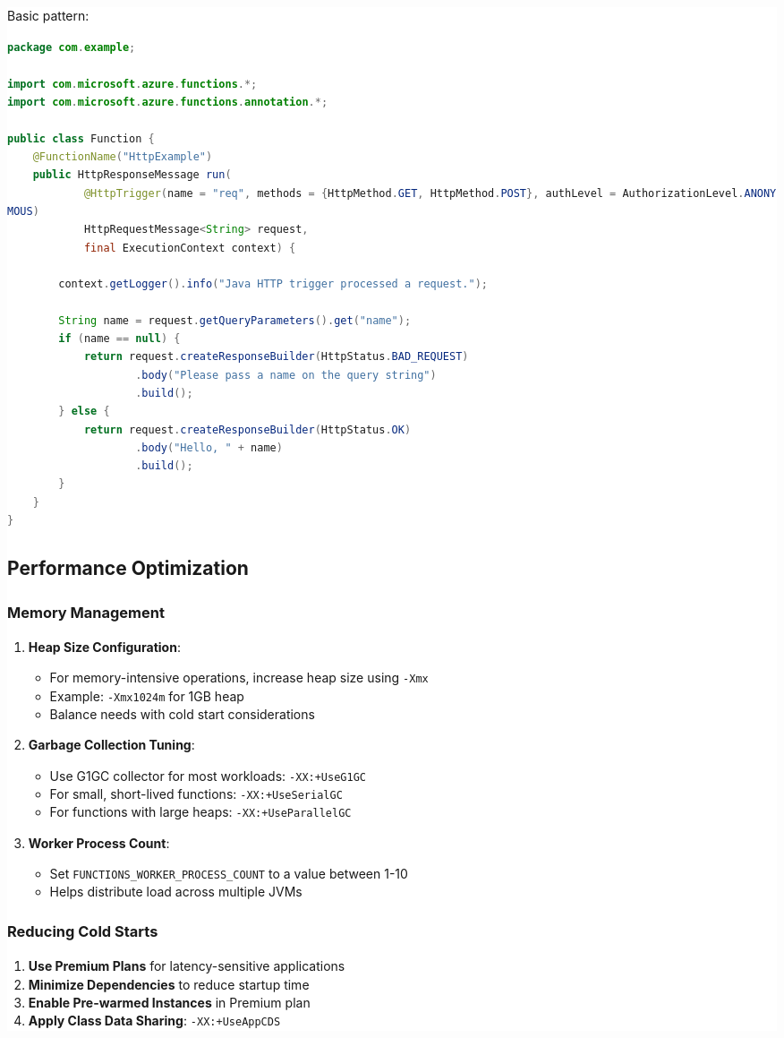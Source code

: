 Basic pattern:

```java
package com.example;

import com.microsoft.azure.functions.*;
import com.microsoft.azure.functions.annotation.*;

public class Function {
    @FunctionName("HttpExample")
    public HttpResponseMessage run(
            @HttpTrigger(name = "req", methods = {HttpMethod.GET, HttpMethod.POST}, authLevel = AuthorizationLevel.ANONYMOUS) 
            HttpRequestMessage<String> request,
            final ExecutionContext context) {
        
        context.getLogger().info("Java HTTP trigger processed a request.");
        
        String name = request.getQueryParameters().get("name");
        if (name == null) {
            return request.createResponseBuilder(HttpStatus.BAD_REQUEST)
                    .body("Please pass a name on the query string")
                    .build();
        } else {
            return request.createResponseBuilder(HttpStatus.OK)
                    .body("Hello, " + name)
                    .build();
        }
    }
}
```

## Performance Optimization

### Memory Management

1. **Heap Size Configuration**:
   - For memory-intensive operations, increase heap size using `-Xmx` 
   - Example: `-Xmx1024m` for 1GB heap
   - Balance needs with cold start considerations

2. **Garbage Collection Tuning**:
   - Use G1GC collector for most workloads: `-XX:+UseG1GC`
   - For small, short-lived functions: `-XX:+UseSerialGC`
   - For functions with large heaps: `-XX:+UseParallelGC`

3. **Worker Process Count**:
   - Set `FUNCTIONS_WORKER_PROCESS_COUNT` to a value between 1-10
   - Helps distribute load across multiple JVMs

### Reducing Cold Starts

1. **Use Premium Plans** for latency-sensitive applications
2. **Minimize Dependencies** to reduce startup time
3. **Enable Pre-warmed Instances** in Premium plan
4. **Apply Class Data Sharing**: `-XX:+UseAppCDS`
